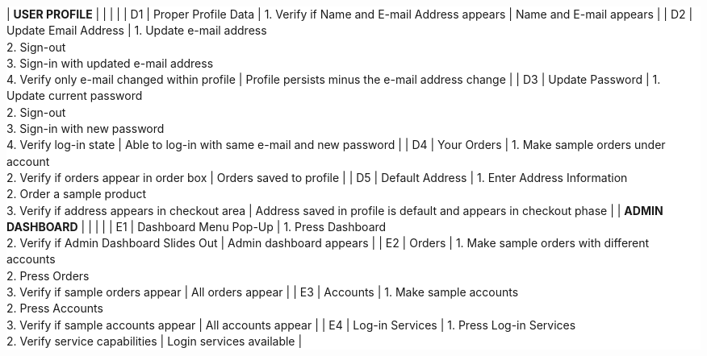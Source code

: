 | **USER PROFILE**                  |                                               |                                                                                                                                                                                                                                                                                                                                                                           |                                                                                                     |
| D1                                | Proper Profile Data                           | 1. Verify if Name and E-mail Address appears                                                                                                                                                                                                                                                                                                                              | Name and E-mail appears                                                                             |
| D2                                | Update Email Address                          | 1. Update e-mail address <br>2. Sign-out <br>3. Sign-in with updated e-mail address <br>4. Verify only e-mail changed within profile                                                                                                                                                                                                                    | Profile persists minus the e-mail address change                                                    |
| D3                                | Update Password                               | 1. Update current password <br>2. Sign-out <br>3. Sign-in with new password <br>4. Verify log-in state                                                                                                                                                                                                                                                  | Able to log-in with same e-mail and new password                                                    |
| D4                                | Your Orders                                   | 1. Make sample orders under account <br>2. Verify if orders appear in order box                                                                                                                                                                                                                                                                                     | Orders saved to profile                                                                             |
| D5                                | Default Address                               | 1. Enter Address Information <br>2. Order a sample product <br>3. Verify if address appears in checkout area                                                                                                                                                                                                                                                  | Address saved in profile is default and appears in checkout phase                                   |
| **ADMIN DASHBOARD**               |                                               |                                                                                                                                                                                                                                                                                                                                                                           |                                                                                                     |
| E1                                | Dashboard Menu Pop-Up                         | 1. Press Dashboard <br>2. Verify if Admin Dashboard Slides Out                                                                                                                                                                                                                                                                                                      | Admin dashboard appears                                                                             |
| E2                                | Orders                                        | 1. Make sample orders with different accounts <br>2. Press Orders <br>3. Verify if sample orders appear                                                                                                                                                                                                                                                       | All orders appear                                                                                   |
| E3                                | Accounts                                      | 1. Make sample accounts <br>2. Press Accounts <br>3. Verify if sample accounts appear                                                                                                                                                                                                                                                                         | All accounts appear                                                                                 |
| E4                                | Log-in Services                               | 1. Press Log-in Services <br>2. Verify service capabilities                                                                                                                                                                                                                                                                                                         | Login services available                                                                            |